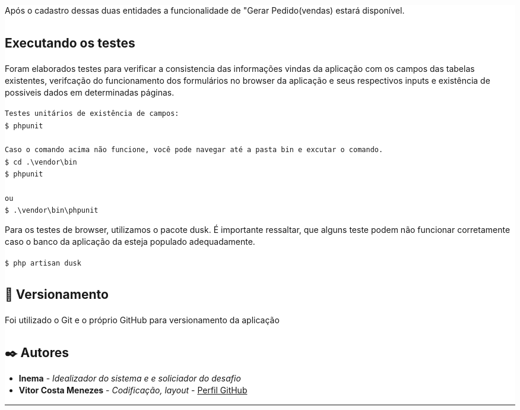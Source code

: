 Após o cadastro dessas duas entidades a funcionalidade de "Gerar Pedido(vendas) estará disponível.
##  Executando os testes

Foram elaborados testes para verificar a consistencia das informações vindas da aplicação com os campos das tabelas existentes, verifcação do funcionamento dos formulários no browser da aplicação e seus respectivos inputs e existência de possiveis dados em determinadas páginas.

```
Testes unitários de existência de campos:
$ phpunit

Caso o comando acima não funcione, você pode navegar até a pasta bin e excutar o comando.
$ cd .\vendor\bin
$ phpunit

ou
$ .\vendor\bin\phpunit
```

Para os testes de browser, utilizamos o pacote dusk. É importante ressaltar, que alguns teste podem não funcionar corretamente caso o banco da aplicação da esteja populado adequadamente.
```   
$ php artisan dusk
```



## 📌 Versionamento

Foi utilizado o Git e o próprio GitHub para versionamento da aplicação

## ✒️ Autores

* **Inema** - *Idealizador do sistema e e soliciador do desafio* 
* **Vitor Costa Menezes** - *Codificação, layout* - [Perfil GitHub](https://github.com/VitorCostaMenezes)



---